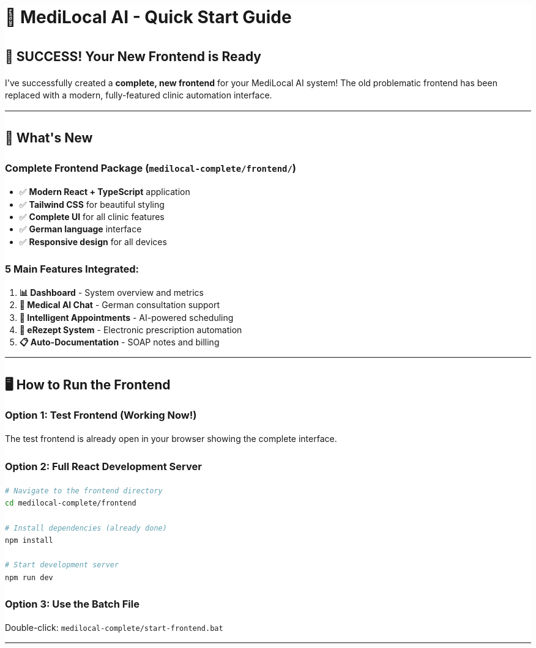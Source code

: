 # 🚀 MediLocal AI - Quick Start Guide

## 🎉 **SUCCESS! Your New Frontend is Ready**

I've successfully created a **complete, new frontend** for your MediLocal AI system! The old problematic frontend has been replaced with a modern, fully-featured clinic automation interface.

---

## 📁 **What's New**

### **Complete Frontend Package** (`medilocal-complete/frontend/`)
- ✅ **Modern React + TypeScript** application
- ✅ **Tailwind CSS** for beautiful styling
- ✅ **Complete UI** for all clinic features
- ✅ **German language** interface
- ✅ **Responsive design** for all devices

### **5 Main Features Integrated:**
1. **📊 Dashboard** - System overview and metrics
2. **🏥 Medical AI Chat** - German consultation support
3. **📅 Intelligent Appointments** - AI-powered scheduling
4. **💊 eRezept System** - Electronic prescription automation
5. **📋 Auto-Documentation** - SOAP notes and billing

---

## 🖥️ **How to Run the Frontend**

### **Option 1: Test Frontend (Working Now!)**
The test frontend is already open in your browser showing the complete interface.

### **Option 2: Full React Development Server**
```bash
# Navigate to the frontend directory
cd medilocal-complete/frontend

# Install dependencies (already done)
npm install

# Start development server
npm run dev
```

### **Option 3: Use the Batch File**
Double-click: `medilocal-complete/start-frontend.bat`

---